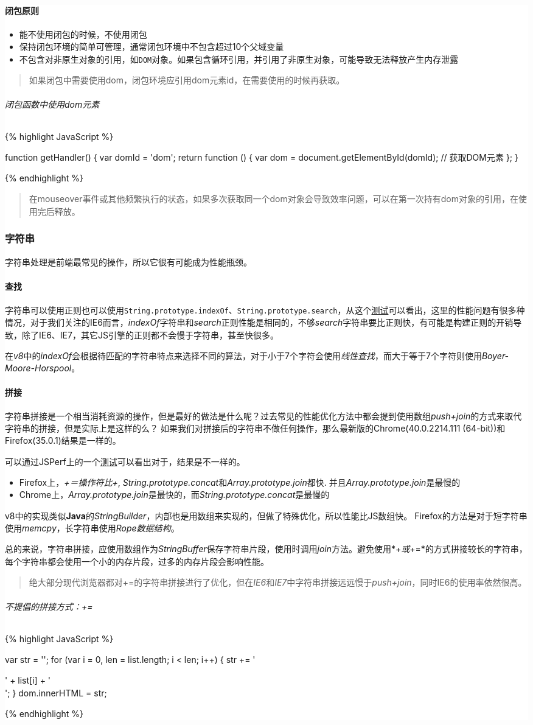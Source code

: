 #### 闭包原则

* 能不使用闭包的时候，不使用闭包
* 保持闭包环境的简单可管理，通常闭包环境中不包含超过10个父域变量
* 不包含对非原生对象的引用，如`DOM`对象。如果包含循环引用，并引用了非原生对象，可能导致无法释放产生内存泄露


>如果闭包中需要使用dom，闭包环境应引用dom元素id，在需要使用的时候再获取。

###### 闭包函数中使用dom元素

{% highlight JavaScript %}

function getHandler() {
  var domId = 'dom';
  return function () {
    var dom = document.getElementById(domId); // 获取DOM元素
  };
}

{% endhighlight %}             

>在mouseover事件或其他频繁执行的状态，如果多次获取同一个dom对象会导致效率问题，可以在第一次持有dom对象的引用，在使用完后释放。


### 字符串

字符串处理是前端最常见的操作，所以它很有可能成为性能瓶颈。

#### 查找

字符串可以使用正则也可以使用`String.prototype.indexOf`、`String.prototype.search`，从这个[测试](http://jsperf.com/string-searching/2)可以看出，这里的性能问题有很多种情况，对于我们关注的IE6而言，*indexOf*字符串和*search*正则性能是相同的，不够*search*字符串要比正则快，有可能是构建正则的开销导致，除了IE6、IE7，其它JS引擎的正则都不会慢于字符串，甚至快很多。

在*v8*中的*indexOf*会根据待匹配的字符串特点来选择不同的算法，对于小于7个字符会使用*线性查找*，而大于等于7个字符则使用*Boyer-Moore-Horspool*。

#### 拼接

字符串拼接是一个相当消耗资源的操作，但是最好的做法是什么呢？过去常见的性能优化方法中都会提到使用数组*push+join*的方式来取代字符串的拼接，但是实际上是这样的么？
如果我们对拼接后的字符串不做任何操作，那么最新版的Chrome(40.0.2214.111 (64-bit))和Firefox(35.0.1)结果是一样的。

可以通过JSPerf上的一个[测试](http://jsperf.com/string-concat-fast/9)可以看出对于，结果是不一样的。

* Firefox上，*+＝*操作符比*+*, *String.prototype.concat*和*Array.prototype.join*都快. 并且*Array.prototype.join*是最慢的
* Chrome上，*Array.prototype.join*是最快的，而*String.prototype.concat*是最慢的

v8中的实现类似**Java**的*StringBuilder*，内部也是用数组来实现的，但做了特殊优化，所以性能比JS数组快。
Firefox的方法是对于短字符串使用*memcpy*，长字符串使用*Rope数据结构*。

总的来说，字符串拼接，应使用数组作为*StringBuffer*保存字符串片段，使用时调用*join*方法。避免使用*+*或*+=*的方式拼接较长的字符串，每个字符串都会使用一个小的内存片段，过多的内存片段会影响性能。

>绝大部分现代浏览器都对+=的字符串拼接进行了优化，但在*IE6*和*IE7*中字符串拼接远远慢于*push+join*，同时IE6的使用率依然很高。

###### 不提倡的拼接方式：+=

{% highlight JavaScript %}

var str = '';
for (var i = 0, len = list.length; i < len; i++) {
  str += '<div>' + list[i] + '</div>';
}
dom.innerHTML = str;

{% endhighlight %}

